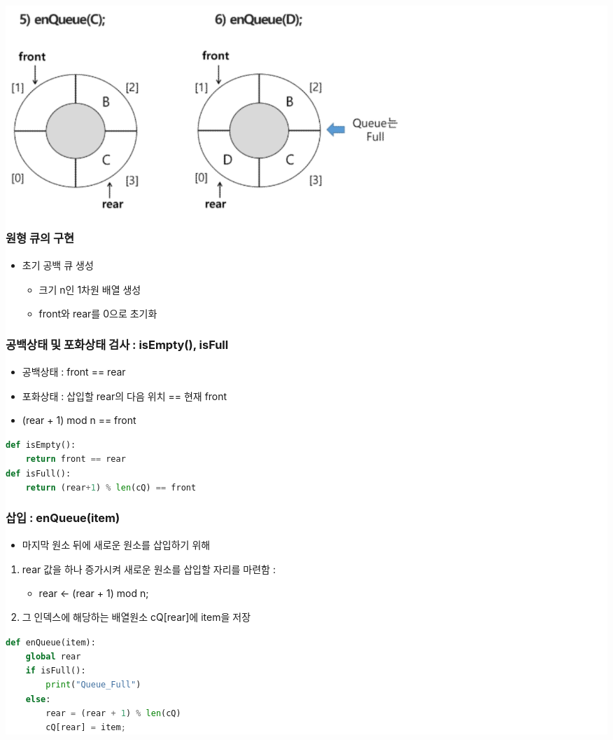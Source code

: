 ![원형큐3](images/8_13_4.PNG)

### 원형 큐의 구현

- 초기 공백 큐 생성
  
  - 크기 n인 1차원 배열 생성
  
  - front와 rear를 0으로 초기화

### 공백상태 및 포화상태 검사 : isEmpty(), isFull

- 공백상태 : front == rear

- 포화상태 : 삽입할 rear의 다음 위치 == 현재 front

- (rear + 1) mod n == front

```python
def isEmpty():
    return front == rear
def isFull():
    return (rear+1) % len(cQ) == front
```

### 삽입 : enQueue(item)

- 마지막 원소 뒤에 새로운 원소를 삽입하기 위해
1. rear 값을 하나 증가시켜 새로운 원소를 삽입할 자리를 마련함 :
   
   - rear <- (rear + 1) mod n;

2. 그 인덱스에 해당하는 배열원소 cQ[rear]에 item을 저장

```python
def enQueue(item):
    global rear
    if isFull():
        print("Queue_Full")
    else:
        rear = (rear + 1) % len(cQ)
        cQ[rear] = item;
```
